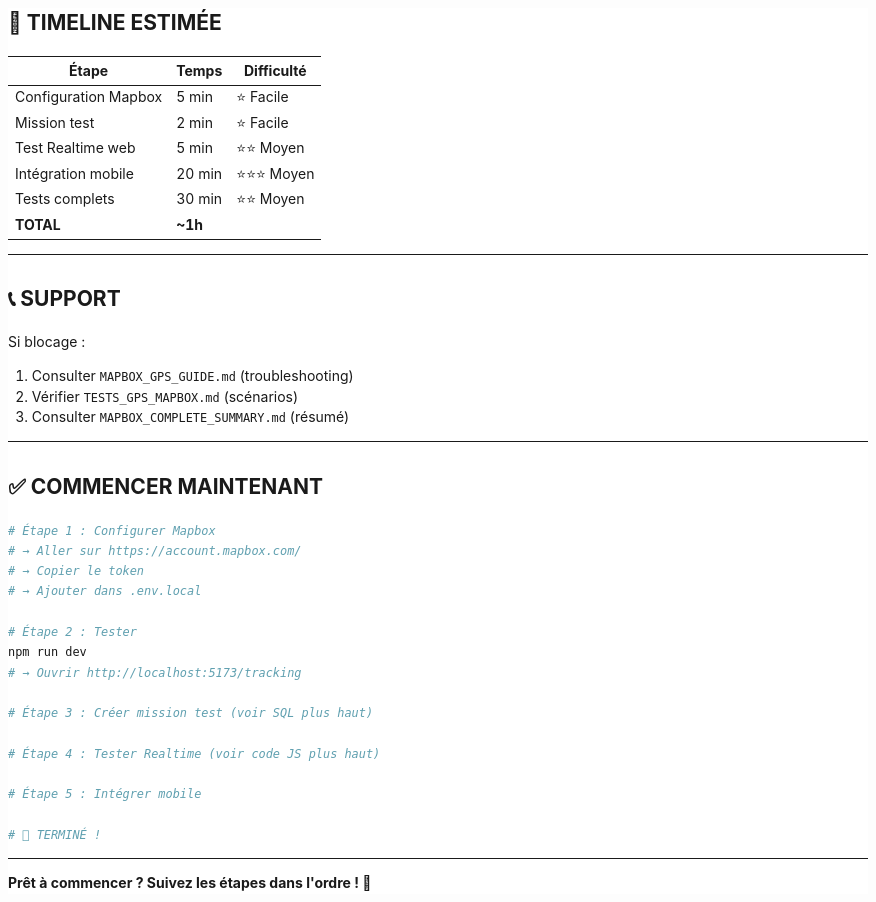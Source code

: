 
## 🎯 TIMELINE ESTIMÉE

| Étape | Temps | Difficulté |
|-------|-------|------------|
| Configuration Mapbox | 5 min | ⭐ Facile |
| Mission test | 2 min | ⭐ Facile |
| Test Realtime web | 5 min | ⭐⭐ Moyen |
| Intégration mobile | 20 min | ⭐⭐⭐ Moyen |
| Tests complets | 30 min | ⭐⭐ Moyen |
| **TOTAL** | **~1h** | |

---

## 📞 SUPPORT

Si blocage :
1. Consulter `MAPBOX_GPS_GUIDE.md` (troubleshooting)
2. Vérifier `TESTS_GPS_MAPBOX.md` (scénarios)
3. Consulter `MAPBOX_COMPLETE_SUMMARY.md` (résumé)

---

## ✅ COMMENCER MAINTENANT

```powershell
# Étape 1 : Configurer Mapbox
# → Aller sur https://account.mapbox.com/
# → Copier le token
# → Ajouter dans .env.local

# Étape 2 : Tester
npm run dev
# → Ouvrir http://localhost:5173/tracking

# Étape 3 : Créer mission test (voir SQL plus haut)

# Étape 4 : Tester Realtime (voir code JS plus haut)

# Étape 5 : Intégrer mobile

# 🎉 TERMINÉ !
```

---

**Prêt à commencer ? Suivez les étapes dans l'ordre ! 🚀**
